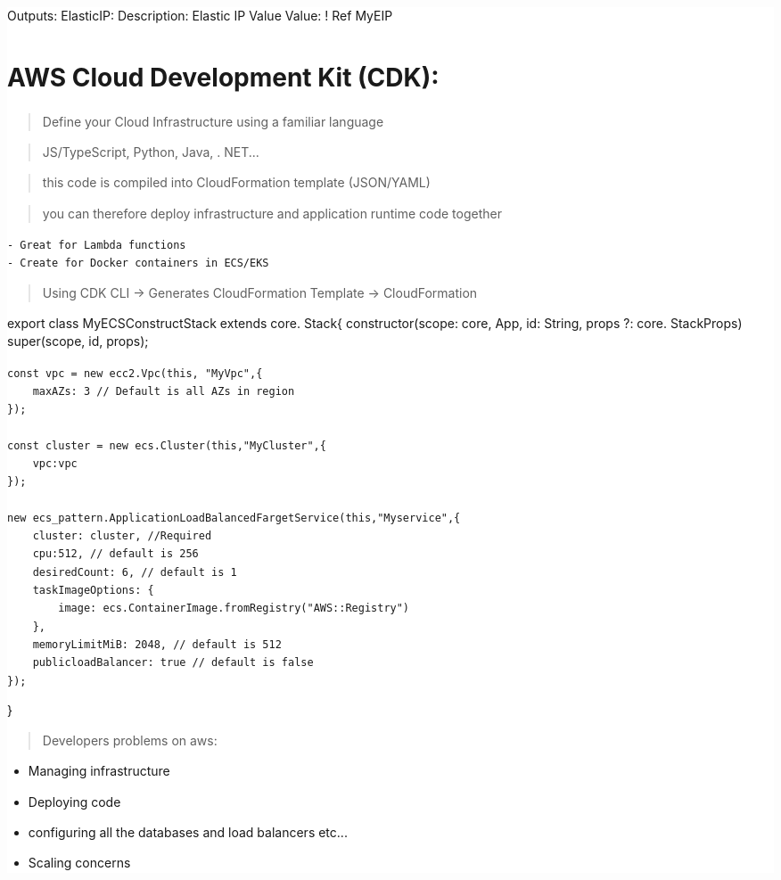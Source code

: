 Outputs:
ElasticIP:
Description: Elastic IP Value
Value: ! Ref MyEIP



# AWS Cloud Development Kit (CDK):

> Define your Cloud Infrastructure using a familiar language

> JS/TypeScript, Python, Java, . NET...

> this code is compiled into CloudFormation template (JSON/YAML)

> you can therefore deploy infrastructure and application runtime code together

    - Great for Lambda functions
    - Create for Docker containers in ECS/EKS

> Using CDK CLI -> Generates CloudFormation Template -> CloudFormation



export class MyECSConstructStack extends core. Stack{
constructor(scope: core, App, id: String, props ?: core. StackProps)
super(scope, id, props); 

    const vpc = new ecc2.Vpc(this, "MyVpc",{
        maxAZs: 3 // Default is all AZs in region
    });

    const cluster = new ecs.Cluster(this,"MyCluster",{
        vpc:vpc
    });

    new ecs_pattern.ApplicationLoadBalancedFargetService(this,"Myservice",{
        cluster: cluster, //Required
        cpu:512, // default is 256
        desiredCount: 6, // default is 1
        taskImageOptions: {
            image: ecs.ContainerImage.fromRegistry("AWS::Registry")
        },
        memoryLimitMiB: 2048, // default is 512
        publicloadBalancer: true // default is false
    });

}



> Developers problems on aws:

* Managing infrastructure

* Deploying code

* configuring all the databases and load balancers etc...

* Scaling concerns
